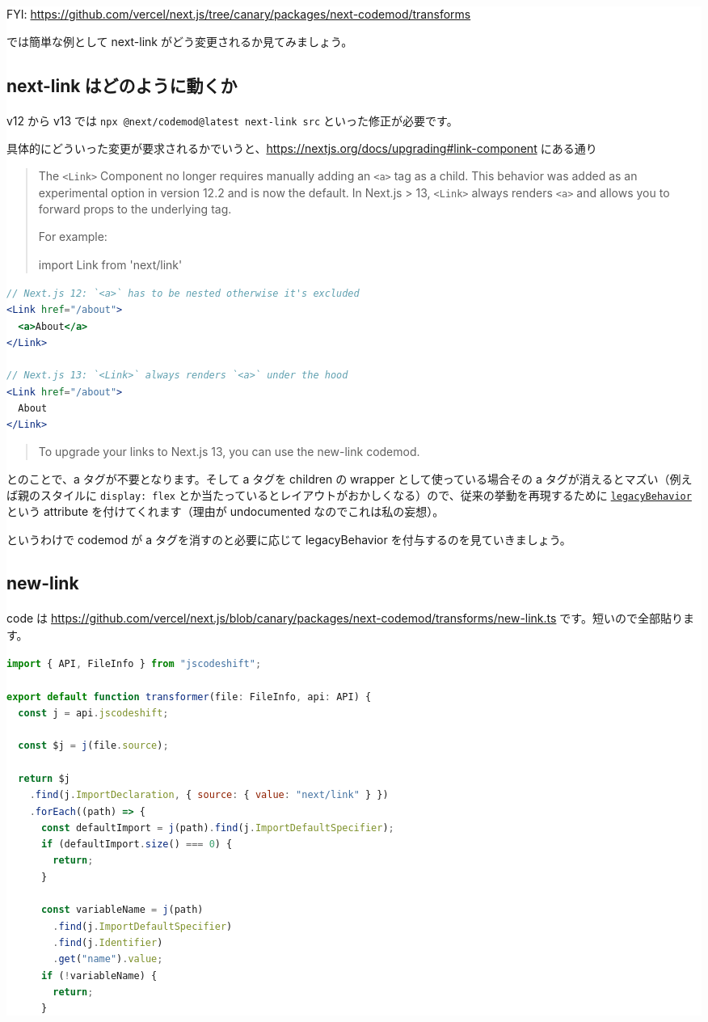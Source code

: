 FYI: <https://github.com/vercel/next.js/tree/canary/packages/next-codemod/transforms>

では簡単な例として next-link がどう変更されるか見てみましょう。

## next-link はどのように動くか

v12 から v13 では `npx @next/codemod@latest next-link src` といった修正が必要です。

具体的にどういった変更が要求されるかでいうと、<https://nextjs.org/docs/upgrading#link-component> にある通り

> The `<Link>` Component no longer requires manually adding an `<a>` tag as a child. This behavior was added as an experimental option in version 12.2 and is now the default. In Next.js > 13, `<Link>` always renders `<a>` and allows you to forward props to the underlying tag.
>
> For example:
>
> import Link from 'next/link'

```jsx
// Next.js 12: `<a>` has to be nested otherwise it's excluded
<Link href="/about">
  <a>About</a>
</Link>

// Next.js 13: `<Link>` always renders `<a>` under the hood
<Link href="/about">
  About
</Link>
```

> To upgrade your links to Next.js 13, you can use the new-link codemod.

とのことで、a タグが不要となります。そして a タグを children の wrapper として使っている場合その a タグが消えるとマズい（例えば親のスタイルに `display: flex` とか当たっているとレイアウトがおかしくなる）ので、従来の挙動を再現するために [`legacyBehavior`](https://nextjs.org/docs/api-reference/next/link#if-the-child-is-a-tag) という attribute を付けてくれます（理由が undocumented なのでこれは私の妄想）。

というわけで codemod が a タグを消すのと必要に応じて legacyBehavior を付与するのを見ていきましょう。

## new-link

code は <https://github.com/vercel/next.js/blob/canary/packages/next-codemod/transforms/new-link.ts> です。短いので全部貼ります。

```js
import { API, FileInfo } from "jscodeshift";

export default function transformer(file: FileInfo, api: API) {
  const j = api.jscodeshift;

  const $j = j(file.source);

  return $j
    .find(j.ImportDeclaration, { source: { value: "next/link" } })
    .forEach((path) => {
      const defaultImport = j(path).find(j.ImportDefaultSpecifier);
      if (defaultImport.size() === 0) {
        return;
      }

      const variableName = j(path)
        .find(j.ImportDefaultSpecifier)
        .find(j.Identifier)
        .get("name").value;
      if (!variableName) {
        return;
      }

```
